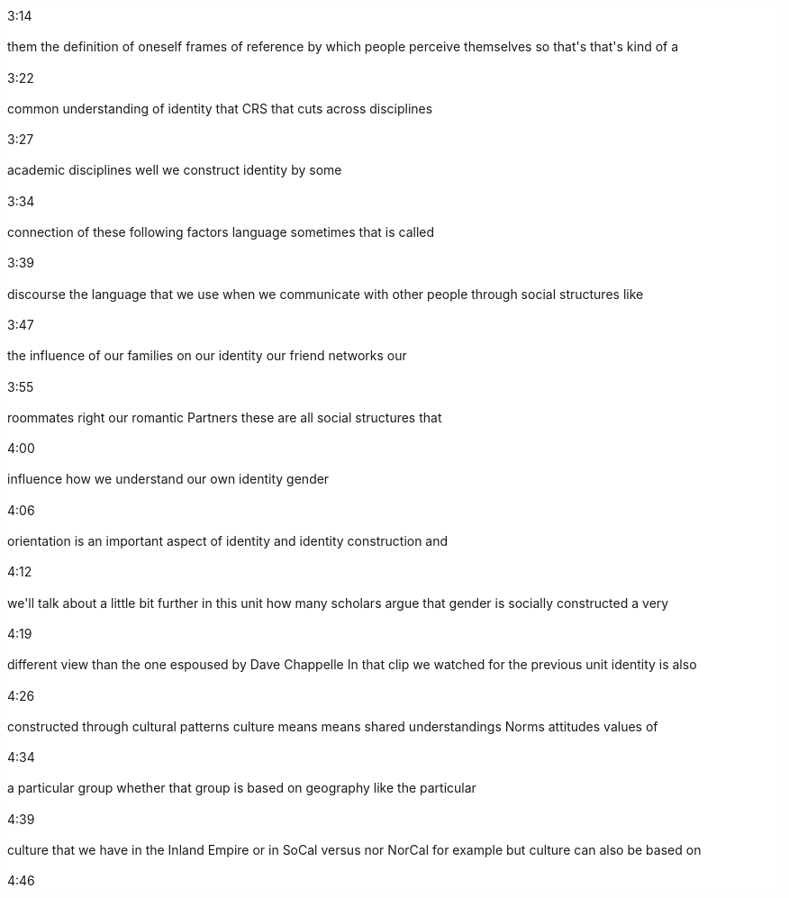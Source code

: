 3:14

them the definition of oneself frames of reference by which people perceive themselves so that's that's kind of a

3:22

common understanding of identity that CRS that cuts across disciplines

3:27

academic disciplines well we construct identity by some

3:34

connection of these following factors language sometimes that is called

3:39

discourse the language that we use when we communicate with other people through social structures like

3:47

the influence of our families on our identity our friend networks our

3:55

roommates right our romantic Partners these are all social structures that

4:00

influence how we understand our own identity gender

4:06

orientation is an important aspect of identity and identity construction and

4:12

we'll talk about a little bit further in this unit how many scholars argue that gender is socially constructed a very

4:19

different view than the one espoused by Dave Chappelle In that clip we watched for the previous unit identity is also

4:26

constructed through cultural patterns culture means means shared understandings Norms attitudes values of

4:34

a particular group whether that group is based on geography like the particular

4:39

culture that we have in the Inland Empire or in SoCal versus nor NorCal for example but culture can also be based on

4:46
